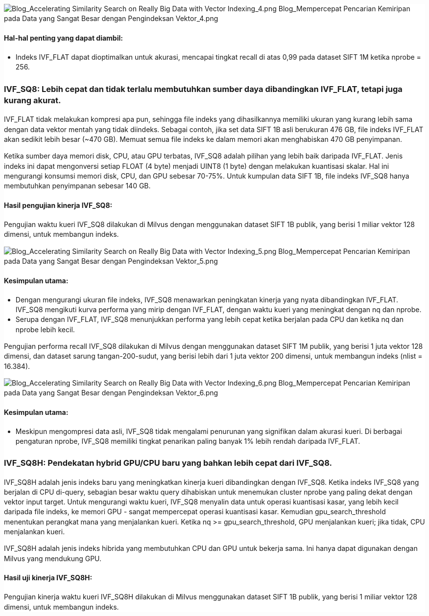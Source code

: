    <span class="img-wrapper"> <img translate="no" src="https://assets.zilliz.com/Blog_Accelerating_Similarity_Search_on_Really_Big_Data_with_Vector_Indexing_4_8c8a6b628e.png" alt="Blog_Accelerating Similarity Search on Really Big Data with Vector Indexing_4.png" class="doc-image" id="blog_accelerating-similarity-search-on-really-big-data-with-vector-indexing_4.png" />
   </span> <span class="img-wrapper"> <span>Blog_Mempercepat Pencarian Kemiripan pada Data yang Sangat Besar dengan Pengindeksan Vektor_4.png</span> </span></p>
<h4 id="Key-takeaways" class="common-anchor-header">Hal-hal penting yang dapat diambil:</h4><ul>
<li>Indeks IVF_FLAT dapat dioptimalkan untuk akurasi, mencapai tingkat recall di atas 0,99 pada dataset SIFT 1M ketika nprobe = 256.</li>
</ul>
<h3 id="IVFSQ8-Faster-and-less-resource-hungry-than-IVFFLAT-but-also-less-accurate" class="common-anchor-header">IVF_SQ8: Lebih cepat dan tidak terlalu membutuhkan sumber daya dibandingkan IVF_FLAT, tetapi juga kurang akurat.</h3><p>IVF_FLAT tidak melakukan kompresi apa pun, sehingga file indeks yang dihasilkannya memiliki ukuran yang kurang lebih sama dengan data vektor mentah yang tidak diindeks. Sebagai contoh, jika set data SIFT 1B asli berukuran 476 GB, file indeks IVF_FLAT akan sedikit lebih besar (~470 GB). Memuat semua file indeks ke dalam memori akan menghabiskan 470 GB penyimpanan.</p>
<p>Ketika sumber daya memori disk, CPU, atau GPU terbatas, IVF_SQ8 adalah pilihan yang lebih baik daripada IVF_FLAT. Jenis indeks ini dapat mengonversi setiap FLOAT (4 byte) menjadi UINT8 (1 byte) dengan melakukan kuantisasi skalar. Hal ini mengurangi konsumsi memori disk, CPU, dan GPU sebesar 70-75%. Untuk kumpulan data SIFT 1B, file indeks IVF_SQ8 hanya membutuhkan penyimpanan sebesar 140 GB.</p>
<h4 id="IVFSQ8-performance-test-results" class="common-anchor-header">Hasil pengujian kinerja IVF_SQ8:</h4><p>Pengujian waktu kueri IVF_SQ8 dilakukan di Milvus dengan menggunakan dataset SIFT 1B publik, yang berisi 1 miliar vektor 128 dimensi, untuk membangun indeks.</p>
<p>
  
   <span class="img-wrapper"> <img translate="no" src="https://assets.zilliz.com/Blog_Accelerating_Similarity_Search_on_Really_Big_Data_with_Vector_Indexing_5_467fafbec4.png" alt="Blog_Accelerating Similarity Search on Really Big Data with Vector Indexing_5.png" class="doc-image" id="blog_accelerating-similarity-search-on-really-big-data-with-vector-indexing_5.png" />
   </span> <span class="img-wrapper"> <span>Blog_Mempercepat Pencarian Kemiripan pada Data yang Sangat Besar dengan Pengindeksan Vektor_5.png</span> </span></p>
<h4 id="Key-takeaways" class="common-anchor-header">Kesimpulan utama:</h4><ul>
<li>Dengan mengurangi ukuran file indeks, IVF_SQ8 menawarkan peningkatan kinerja yang nyata dibandingkan IVF_FLAT. IVF_SQ8 mengikuti kurva performa yang mirip dengan IVF_FLAT, dengan waktu kueri yang meningkat dengan nq dan nprobe.</li>
<li>Serupa dengan IVF_FLAT, IVF_SQ8 menunjukkan performa yang lebih cepat ketika berjalan pada CPU dan ketika nq dan nprobe lebih kecil.</li>
</ul>
<p>Pengujian performa recall IVF_SQ8 dilakukan di Milvus dengan menggunakan dataset SIFT 1M publik, yang berisi 1 juta vektor 128 dimensi, dan dataset sarung tangan-200-sudut, yang berisi lebih dari 1 juta vektor 200 dimensi, untuk membangun indeks (nlist = 16.384).</p>
<p>
  
   <span class="img-wrapper"> <img translate="no" src="https://assets.zilliz.com/Blog_Accelerating_Similarity_Search_on_Really_Big_Data_with_Vector_Indexing_6_b1e0e5b6a5.png" alt="Blog_Accelerating Similarity Search on Really Big Data with Vector Indexing_6.png" class="doc-image" id="blog_accelerating-similarity-search-on-really-big-data-with-vector-indexing_6.png" />
   </span> <span class="img-wrapper"> <span>Blog_Mempercepat Pencarian Kemiripan pada Data yang Sangat Besar dengan Pengindeksan Vektor_6.png</span> </span></p>
<h4 id="Key-takeaways" class="common-anchor-header">Kesimpulan utama:</h4><ul>
<li>Meskipun mengompresi data asli, IVF_SQ8 tidak mengalami penurunan yang signifikan dalam akurasi kueri. Di berbagai pengaturan nprobe, IVF_SQ8 memiliki tingkat penarikan paling banyak 1% lebih rendah daripada IVF_FLAT.</li>
</ul>
<h3 id="IVFSQ8H-New-hybrid-GPUCPU-approach-that-is-even-faster-than-IVFSQ8" class="common-anchor-header">IVF_SQ8H: Pendekatan hybrid GPU/CPU baru yang bahkan lebih cepat dari IVF_SQ8.</h3><p>IVF_SQ8H adalah jenis indeks baru yang meningkatkan kinerja kueri dibandingkan dengan IVF_SQ8. Ketika indeks IVF_SQ8 yang berjalan di CPU di-query, sebagian besar waktu query dihabiskan untuk menemukan cluster nprobe yang paling dekat dengan vektor input target. Untuk mengurangi waktu kueri, IVF_SQ8 menyalin data untuk operasi kuantisasi kasar, yang lebih kecil daripada file indeks, ke memori GPU - sangat mempercepat operasi kuantisasi kasar. Kemudian gpu_search_threshold menentukan perangkat mana yang menjalankan kueri. Ketika nq &gt;= gpu_search_threshold, GPU menjalankan kueri; jika tidak, CPU menjalankan kueri.</p>
<p>IVF_SQ8H adalah jenis indeks hibrida yang membutuhkan CPU dan GPU untuk bekerja sama. Ini hanya dapat digunakan dengan Milvus yang mendukung GPU.</p>
<h4 id="IVFSQ8H-performance-test-results" class="common-anchor-header">Hasil uji kinerja IVF_SQ8H:</h4><p>Pengujian kinerja waktu kueri IVF_SQ8H dilakukan di Milvus menggunakan dataset SIFT 1B publik, yang berisi 1 miliar vektor 128 dimensi, untuk membangun indeks.</p>
<p>
  